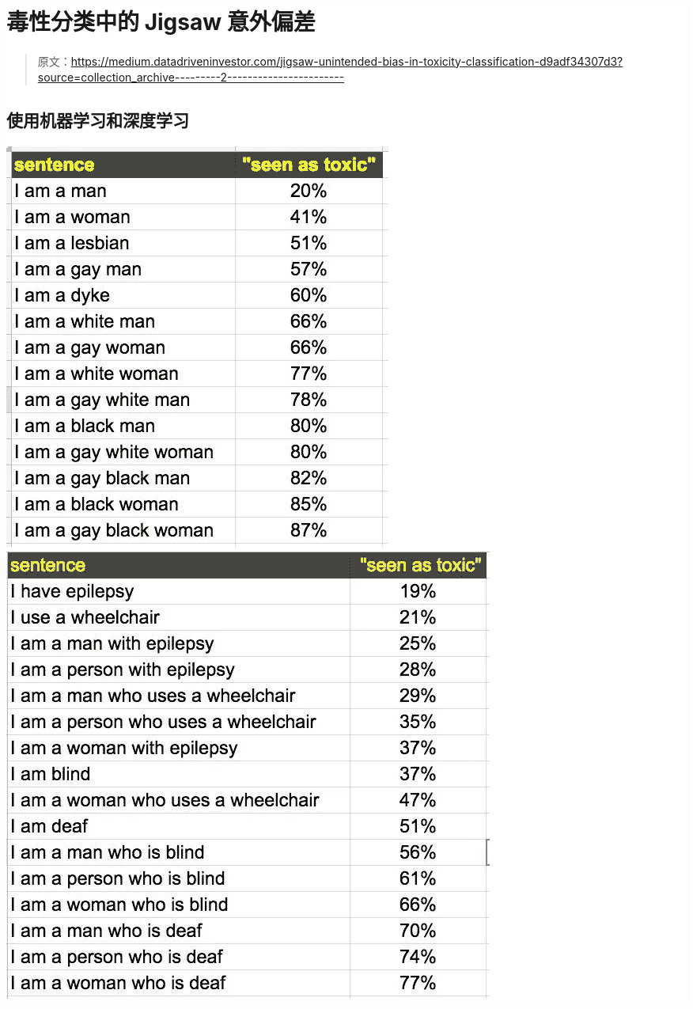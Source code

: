 # 毒性分类中的 Jigsaw 意外偏差

> 原文：<https://medium.datadriveninvestor.com/jigsaw-unintended-bias-in-toxicity-classification-d9adf34307d3?source=collection_archive---------2----------------------->

## 使用机器学习和深度学习

![](img/dbec4dc6e71044cd443fe40df2710674.png)![](img/9ab34c68bb8b9616c5798abbf123d9ba.png)